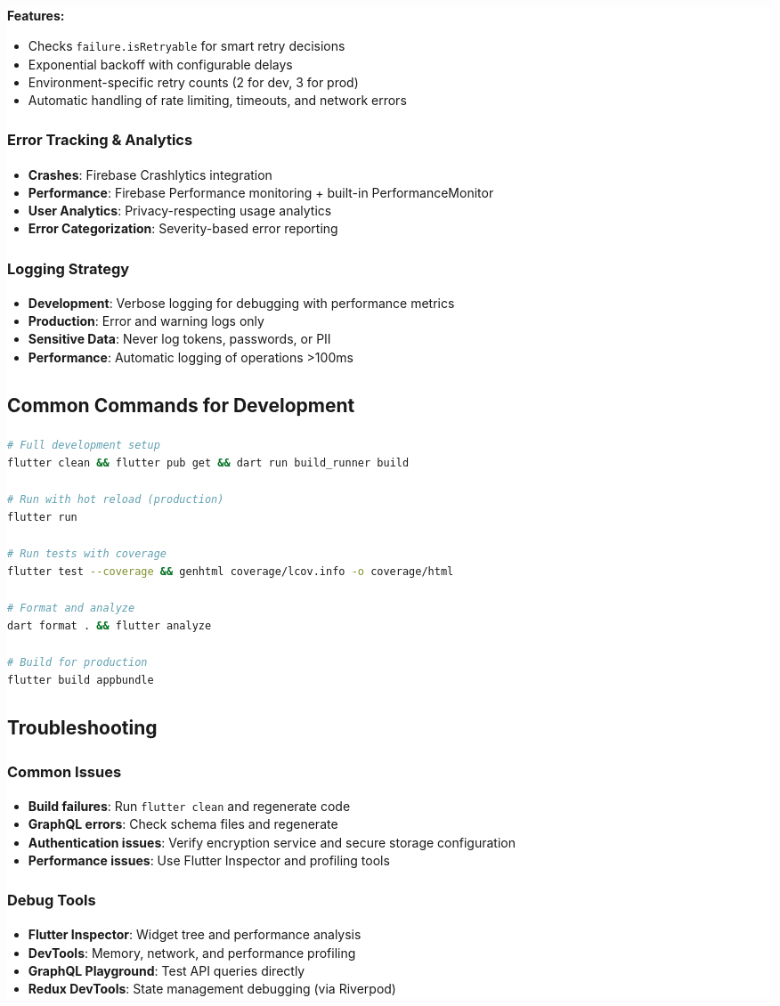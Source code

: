 **Features:**
- Checks `failure.isRetryable` for smart retry decisions
- Exponential backoff with configurable delays
- Environment-specific retry counts (2 for dev, 3 for prod)
- Automatic handling of rate limiting, timeouts, and network errors

### Error Tracking & Analytics

- **Crashes**: Firebase Crashlytics integration
- **Performance**: Firebase Performance monitoring + built-in PerformanceMonitor
- **User Analytics**: Privacy-respecting usage analytics
- **Error Categorization**: Severity-based error reporting

### Logging Strategy

- **Development**: Verbose logging for debugging with performance metrics
- **Production**: Error and warning logs only
- **Sensitive Data**: Never log tokens, passwords, or PII
- **Performance**: Automatic logging of operations >100ms

## Common Commands for Development

```bash
# Full development setup
flutter clean && flutter pub get && dart run build_runner build

# Run with hot reload (production)
flutter run

# Run tests with coverage
flutter test --coverage && genhtml coverage/lcov.info -o coverage/html

# Format and analyze
dart format . && flutter analyze

# Build for production
flutter build appbundle
```

## Troubleshooting

### Common Issues

- **Build failures**: Run `flutter clean` and regenerate code
- **GraphQL errors**: Check schema files and regenerate
- **Authentication issues**: Verify encryption service and secure storage configuration
- **Performance issues**: Use Flutter Inspector and profiling tools

### Debug Tools

- **Flutter Inspector**: Widget tree and performance analysis
- **DevTools**: Memory, network, and performance profiling
- **GraphQL Playground**: Test API queries directly
- **Redux DevTools**: State management debugging (via Riverpod)
